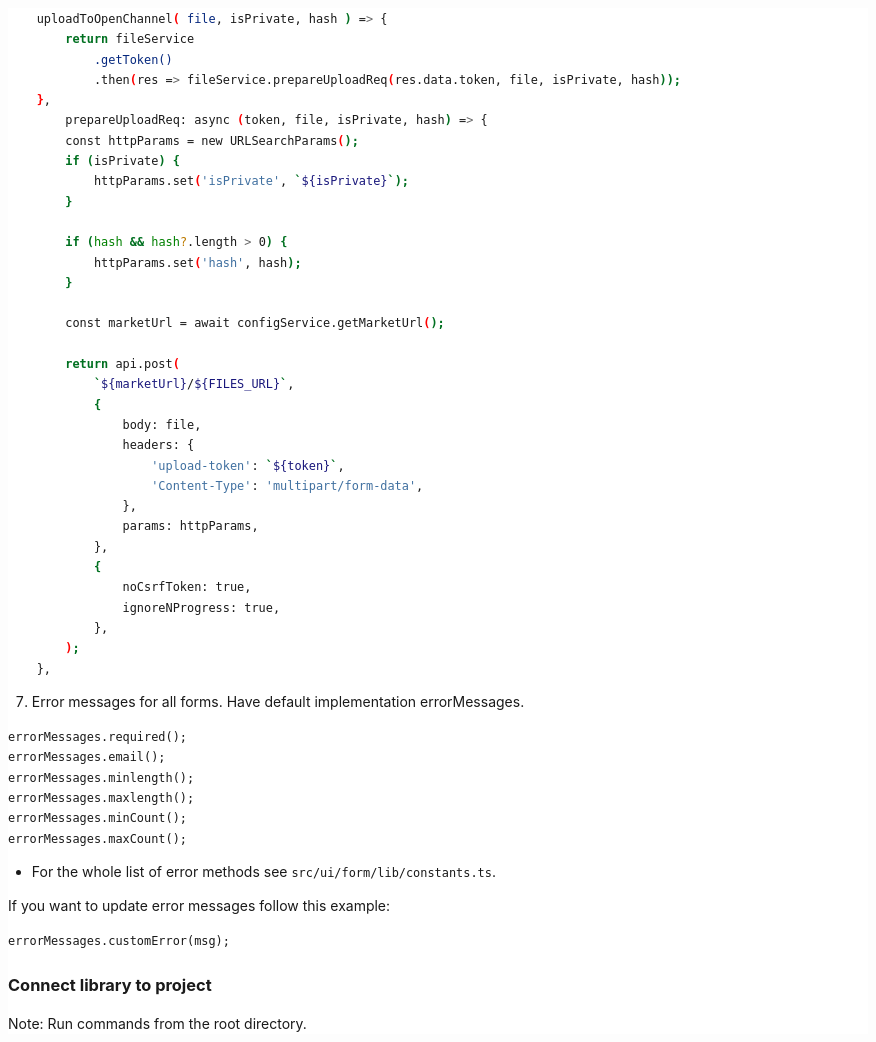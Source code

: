 ```sh
	uploadToOpenChannel( file, isPrivate, hash ) => {
		return fileService
			.getToken()
			.then(res => fileService.prepareUploadReq(res.data.token, file, isPrivate, hash));
	},
    	prepareUploadReq: async (token, file, isPrivate, hash) => {
		const httpParams = new URLSearchParams();
		if (isPrivate) {
			httpParams.set('isPrivate', `${isPrivate}`);
		}

		if (hash && hash?.length > 0) {
			httpParams.set('hash', hash);
		}

		const marketUrl = await configService.getMarketUrl();

		return api.post(
			`${marketUrl}/${FILES_URL}`,
			{
				body: file,
				headers: {
					'upload-token': `${token}`,
					'Content-Type': 'multipart/form-data',
				},
				params: httpParams,
			},
			{
				noCsrfToken: true,
				ignoreNProgress: true,
			},
		);
	},

```

7. Error messages for all forms. Have default implementation errorMessages.
```
errorMessages.required();
errorMessages.email();
errorMessages.minlength();
errorMessages.maxlength();
errorMessages.minCount();
errorMessages.maxCount();
```
- For the whole list of error methods see `src/ui/form/lib/constants.ts`.

If you want to update error messages follow this example:
```
errorMessages.customError(msg);
```

### Connect library to project
Note: Run commands from the root directory.
